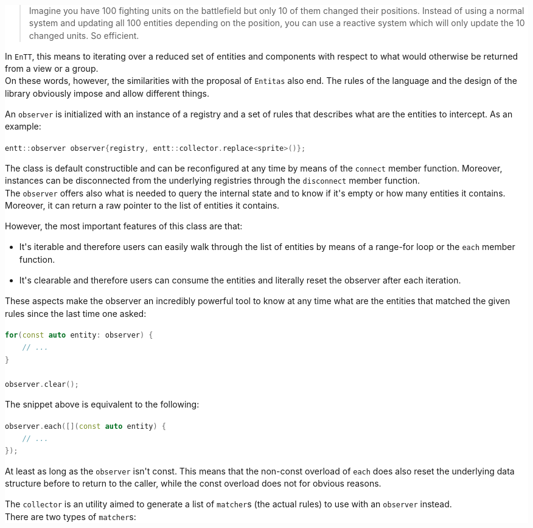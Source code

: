 >Imagine you have 100 fighting units on the battlefield but only 10 of them
>changed their positions. Instead of using a normal system and updating all 100
>entities depending on the position, you can use a reactive system which will
>only update the 10 changed units. So efficient.

In `EnTT`, this means to iterating over a reduced set of entities and components
with respect to what would otherwise be returned from a view or a group.<br/>
On these words, however, the similarities with the proposal of `Entitas` also
end. The rules of the language and the design of the library obviously impose
and allow different things.

An `observer` is initialized with an instance of a registry and a set of rules
that describes what are the entities to intercept. As an example:

```cpp
entt::observer observer{registry, entt::collector.replace<sprite>()};
```

The class is default constructible and can be reconfigured at any time by means
of the `connect` member function. Moreover, instances can be disconnected from
the underlying registries through the `disconnect` member function.<br/>
The `observer` offers also what is needed to query the internal state and to
know if it's empty or how many entities it contains. Moreover, it can return a
raw pointer to the list of entities it contains.

However, the most important features of this class are that:

* It's iterable and therefore users can easily walk through the list of entities
  by means of a range-for loop or the `each` member function.

* It's clearable and therefore users can consume the entities and literally
  reset the observer after each iteration.

These aspects make the observer an incredibly powerful tool to know at any time
what are the entities that matched the given rules since the last time one
asked:

```cpp
for(const auto entity: observer) {
    // ...
}

observer.clear();
```

The snippet above is equivalent to the following:

```cpp
observer.each([](const auto entity) {
    // ...
});
```

At least as long as the `observer` isn't const. This means that the non-const
overload of `each` does also reset the underlying data structure before to
return to the caller, while the const overload does not for obvious reasons.

The `collector` is an utility aimed to generate a list of `matcher`s (the actual
rules) to use with an `observer` instead.<br/>
There are two types of `matcher`s:
